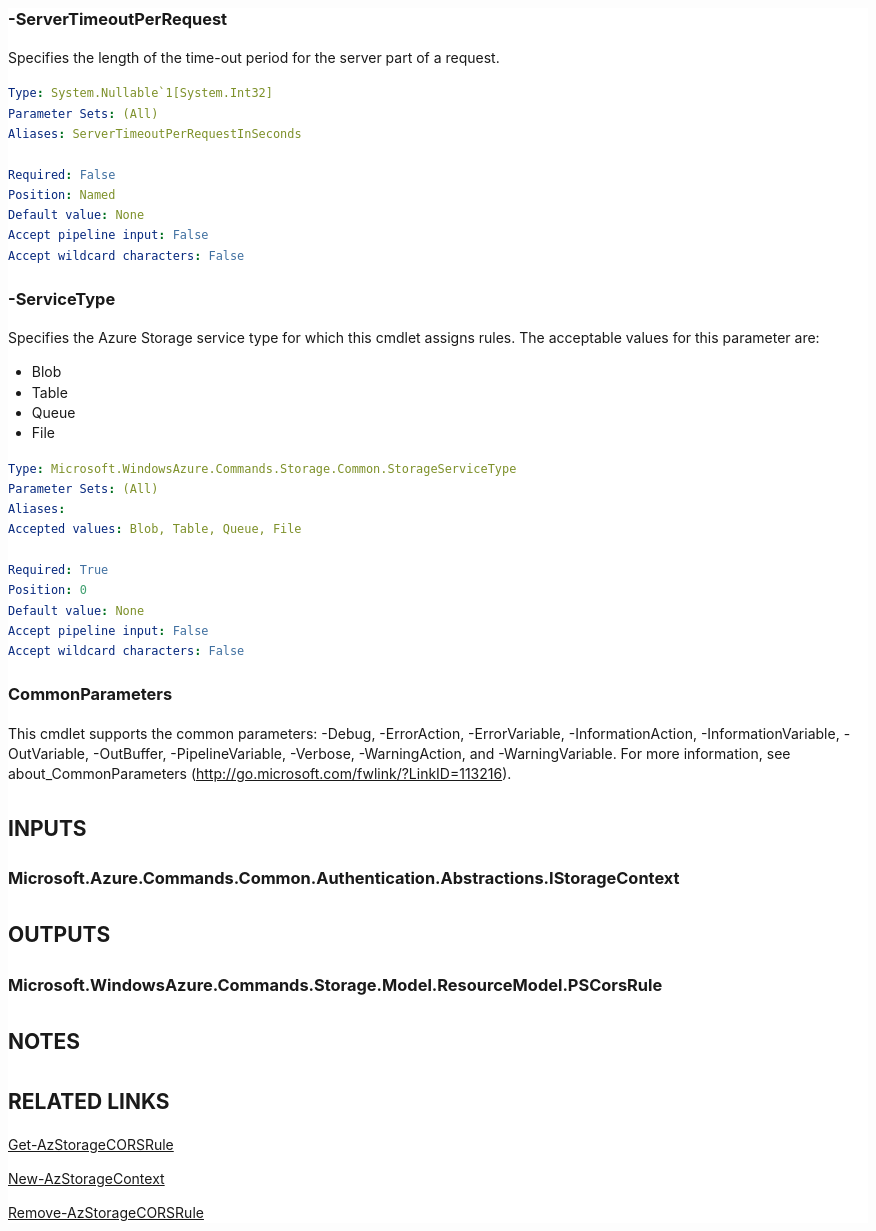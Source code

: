 ### -ServerTimeoutPerRequest
Specifies the length of the time-out period for the server part of a request.

```yaml
Type: System.Nullable`1[System.Int32]
Parameter Sets: (All)
Aliases: ServerTimeoutPerRequestInSeconds

Required: False
Position: Named
Default value: None
Accept pipeline input: False
Accept wildcard characters: False
```

### -ServiceType
Specifies the Azure Storage service type for which this cmdlet assigns rules.
The acceptable values for this parameter are:
- Blob 
- Table 
- Queue 
- File

```yaml
Type: Microsoft.WindowsAzure.Commands.Storage.Common.StorageServiceType
Parameter Sets: (All)
Aliases:
Accepted values: Blob, Table, Queue, File

Required: True
Position: 0
Default value: None
Accept pipeline input: False
Accept wildcard characters: False
```

### CommonParameters
This cmdlet supports the common parameters: -Debug, -ErrorAction, -ErrorVariable, -InformationAction, -InformationVariable, -OutVariable, -OutBuffer, -PipelineVariable, -Verbose, -WarningAction, and -WarningVariable. For more information, see about_CommonParameters (http://go.microsoft.com/fwlink/?LinkID=113216).

## INPUTS

### Microsoft.Azure.Commands.Common.Authentication.Abstractions.IStorageContext

## OUTPUTS

### Microsoft.WindowsAzure.Commands.Storage.Model.ResourceModel.PSCorsRule

## NOTES

## RELATED LINKS

[Get-AzStorageCORSRule](./Get-AzStorageCORSRule.md)

[New-AzStorageContext](./New-AzStorageContext.md)

[Remove-AzStorageCORSRule](./Remove-AzStorageCORSRule.md)


